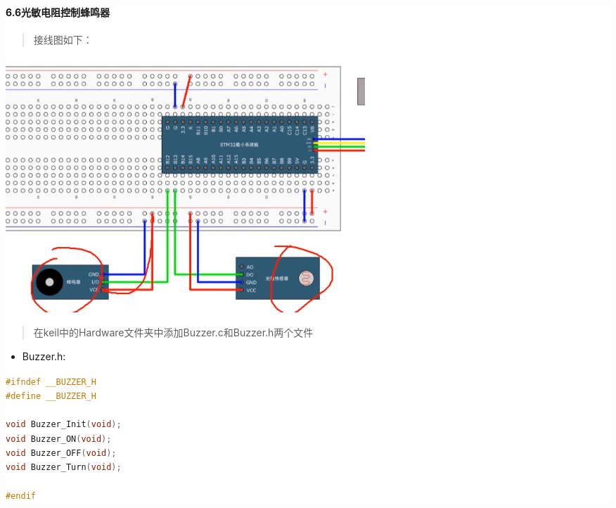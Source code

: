 

#### 6.6光敏电阻控制蜂鸣器

>
>
>接线图如下：

<img src="typora图片/STM32/image-20250304223247835.png" alt="image-20250304223247835" style="zoom:50%;" />

>
>
>在keil中的Hardware文件夹中添加Buzzer.c和Buzzer.h两个文件

* Buzzer.h:

```c
#ifndef __BUZZER_H
#define __BUZZER_H

void Buzzer_Init(void);
void Buzzer_ON(void);
void Buzzer_OFF(void);
void Buzzer_Turn(void);

#endif

```
